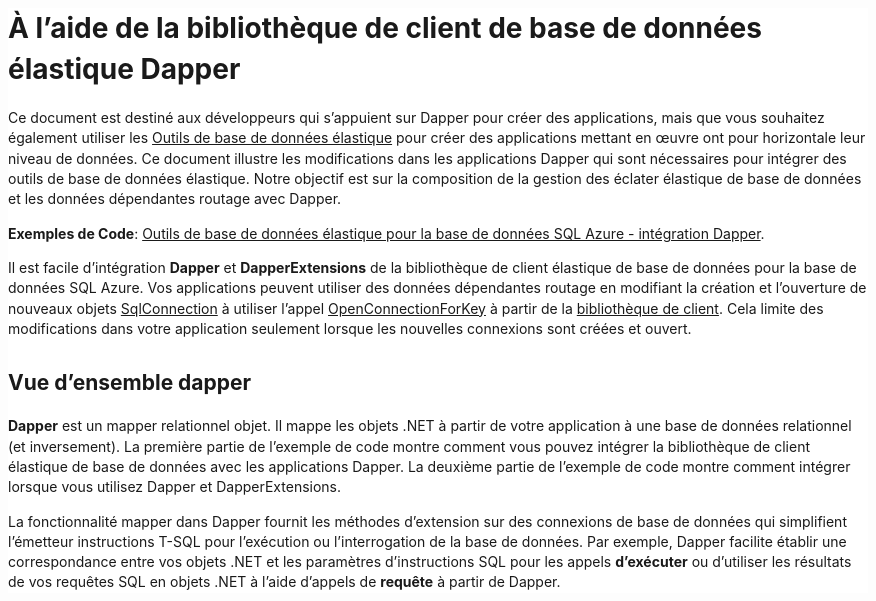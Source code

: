 <properties 
    pageTitle="À l’aide de la bibliothèque de client de base de données élastique Dapper | Microsoft Azure" 
    description="Utilisation de bibliothèque de client de base de données élastique avec Dapper." 
    services="sql-database" 
    documentationCenter="" 
    manager="jhubbard" 
    authors="torsteng"/>

<tags 
    ms.service="sql-database" 
    ms.workload="sql-database" 
    ms.tgt_pltfrm="na" 
    ms.devlang="na" 
    ms.topic="article" 
    ms.date="05/27/2016" 
    ms.author="torsteng"/>

# <a name="using-elastic-database-client-library-with-dapper"></a>À l’aide de la bibliothèque de client de base de données élastique Dapper 

Ce document est destiné aux développeurs qui s’appuient sur Dapper pour créer des applications, mais que vous souhaitez également utiliser les [Outils de base de données élastique](sql-database-elastic-scale-introduction.md) pour créer des applications mettant en œuvre ont pour horizontale leur niveau de données.  Ce document illustre les modifications dans les applications Dapper qui sont nécessaires pour intégrer des outils de base de données élastique. Notre objectif est sur la composition de la gestion des éclater élastique de base de données et les données dépendantes routage avec Dapper. 

**Exemples de Code**: [Outils de base de données élastique pour la base de données SQL Azure - intégration Dapper](https://code.msdn.microsoft.com/Elastic-Scale-with-Azure-e19fc77f).
 
Il est facile d’intégration **Dapper** et **DapperExtensions** de la bibliothèque de client élastique de base de données pour la base de données SQL Azure. Vos applications peuvent utiliser des données dépendantes routage en modifiant la création et l’ouverture de nouveaux objets [SqlConnection](http://msdn.microsoft.com/library/system.data.sqlclient.sqlconnection.aspx) à utiliser l’appel [OpenConnectionForKey](http://msdn.microsoft.com/library/azure/dn807226.aspx) à partir de la [bibliothèque de client](http://msdn.microsoft.com/library/azure/dn765902.aspx). Cela limite des modifications dans votre application seulement lorsque les nouvelles connexions sont créées et ouvert. 

## <a name="dapper-overview"></a>Vue d’ensemble dapper
**Dapper** est un mapper relationnel objet. Il mappe les objets .NET à partir de votre application à une base de données relationnel (et inversement). La première partie de l’exemple de code montre comment vous pouvez intégrer la bibliothèque de client élastique de base de données avec les applications Dapper. La deuxième partie de l’exemple de code montre comment intégrer lorsque vous utilisez Dapper et DapperExtensions.  

La fonctionnalité mapper dans Dapper fournit les méthodes d’extension sur des connexions de base de données qui simplifient l’émetteur instructions T-SQL pour l’exécution ou l’interrogation de la base de données. Par exemple, Dapper facilite établir une correspondance entre vos objets .NET et les paramètres d’instructions SQL pour les appels **d’exécuter** ou d’utiliser les résultats de vos requêtes SQL en objets .NET à l’aide d’appels de **requête** à partir de Dapper. 
